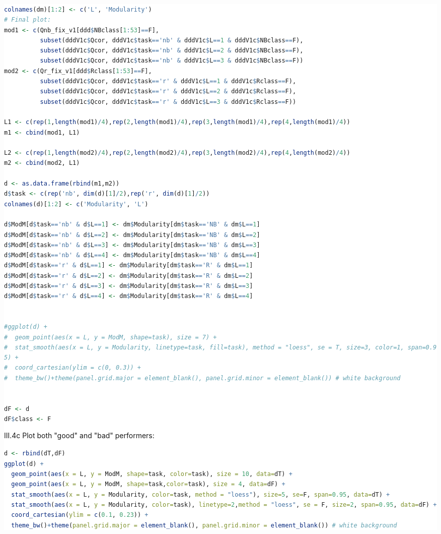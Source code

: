 ``` r
colnames(dm)[1:2] <- c('L', 'Modularity')
# Final plot:
mod1 <- c(Qnb_fix_v1[ddd$NBclass[1:53]==F],
          subset(dddV1c$Qcor, dddV1c$task=='nb' & dddV1c$L==1 & dddV1c$NBclass==F),
          subset(dddV1c$Qcor, dddV1c$task=='nb' & dddV1c$L==2 & dddV1c$NBclass==F),
          subset(dddV1c$Qcor, dddV1c$task=='nb' & dddV1c$L==3 & dddV1c$NBclass==F))
mod2 <- c(Qr_fix_v1[ddd$Rclass[1:53]==F],
          subset(dddV1c$Qcor, dddV1c$task=='r' & dddV1c$L==1 & dddV1c$Rclass==F),
          subset(dddV1c$Qcor, dddV1c$task=='r' & dddV1c$L==2 & dddV1c$Rclass==F),
          subset(dddV1c$Qcor, dddV1c$task=='r' & dddV1c$L==3 & dddV1c$Rclass==F))

L1 <- c(rep(1,length(mod1)/4),rep(2,length(mod1)/4),rep(3,length(mod1)/4),rep(4,length(mod1)/4))
m1 <- cbind(mod1, L1)                                            

L2 <- c(rep(1,length(mod2)/4),rep(2,length(mod2)/4),rep(3,length(mod2)/4),rep(4,length(mod2)/4))
m2 <- cbind(mod2, L1)                                            

d <- as.data.frame(rbind(m1,m2))
d$task <- c(rep('nb', dim(d)[1]/2),rep('r', dim(d)[1]/2))
colnames(d)[1:2] <- c('Modularity', 'L') 

d$ModM[d$task=='nb' & d$L==1] <- dm$Modularity[dm$task=='NB' & dm$L==1]
d$ModM[d$task=='nb' & d$L==2] <- dm$Modularity[dm$task=='NB' & dm$L==2]
d$ModM[d$task=='nb' & d$L==3] <- dm$Modularity[dm$task=='NB' & dm$L==3]
d$ModM[d$task=='nb' & d$L==4] <- dm$Modularity[dm$task=='NB' & dm$L==4]
d$ModM[d$task=='r' & d$L==1] <- dm$Modularity[dm$task=='R' & dm$L==1]
d$ModM[d$task=='r' & d$L==2] <- dm$Modularity[dm$task=='R' & dm$L==2]
d$ModM[d$task=='r' & d$L==3] <- dm$Modularity[dm$task=='R' & dm$L==3]
d$ModM[d$task=='r' & d$L==4] <- dm$Modularity[dm$task=='R' & dm$L==4]


#ggplot(d) + 
#  geom_point(aes(x = L, y = ModM, shape=task), size = 7) +
#  stat_smooth(aes(x = L, y = Modularity, linetype=task, fill=task), method = "loess", se = T, size=3, color=1, span=0.95) +
#  coord_cartesian(ylim = c(0, 0.3)) + 
#  theme_bw()+theme(panel.grid.major = element_blank(), panel.grid.minor = element_blank()) # white background


dF <- d
dF$class <- F
```

III.4c Plot both "good" and "bad" performers:

``` r
d <- rbind(dT,dF)
ggplot(d) + 
  geom_point(aes(x = L, y = ModM, shape=task, color=task), size = 10, data=dT) +
  geom_point(aes(x = L, y = ModM, shape=task,color=task), size = 4, data=dF) +
  stat_smooth(aes(x = L, y = Modularity, color=task, method = "loess"), size=5, se=F, span=0.95, data=dT) +
  stat_smooth(aes(x = L, y = Modularity, color=task), linetype=2,method = "loess", se = F, size=2, span=0.95, data=dF) +
  coord_cartesian(ylim = c(0.1, 0.23)) + 
  theme_bw()+theme(panel.grid.major = element_blank(), panel.grid.minor = element_blank()) # white background
```
